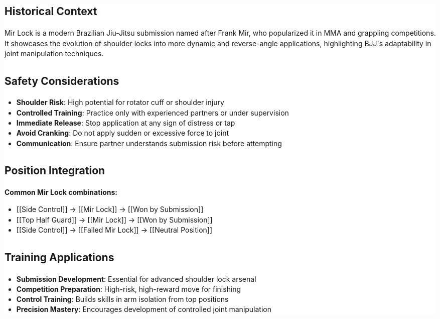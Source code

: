 ## Historical Context
Mir Lock is a modern Brazilian Jiu-Jitsu submission named after Frank Mir, who popularized it in MMA and grappling competitions. It showcases the evolution of shoulder locks into more dynamic and reverse-angle applications, highlighting BJJ's adaptability in joint manipulation techniques.

## Safety Considerations
- **Shoulder Risk**: High potential for rotator cuff or shoulder injury
- **Controlled Training**: Practice only with experienced partners or under supervision
- **Immediate Release**: Stop application at any sign of distress or tap
- **Avoid Cranking**: Do not apply sudden or excessive force to joint
- **Communication**: Ensure partner understands submission risk before attempting

## Position Integration
**Common Mir Lock combinations:**
- [[Side Control]] → [[Mir Lock]] → [[Won by Submission]]
- [[Top Half Guard]] → [[Mir Lock]] → [[Won by Submission]]
- [[Side Control]] → [[Failed Mir Lock]] → [[Neutral Position]]

## Training Applications
- **Submission Development**: Essential for advanced shoulder lock arsenal
- **Competition Preparation**: High-risk, high-reward move for finishing
- **Control Training**: Builds skills in arm isolation from top positions
- **Precision Mastery**: Encourages development of controlled joint manipulation
